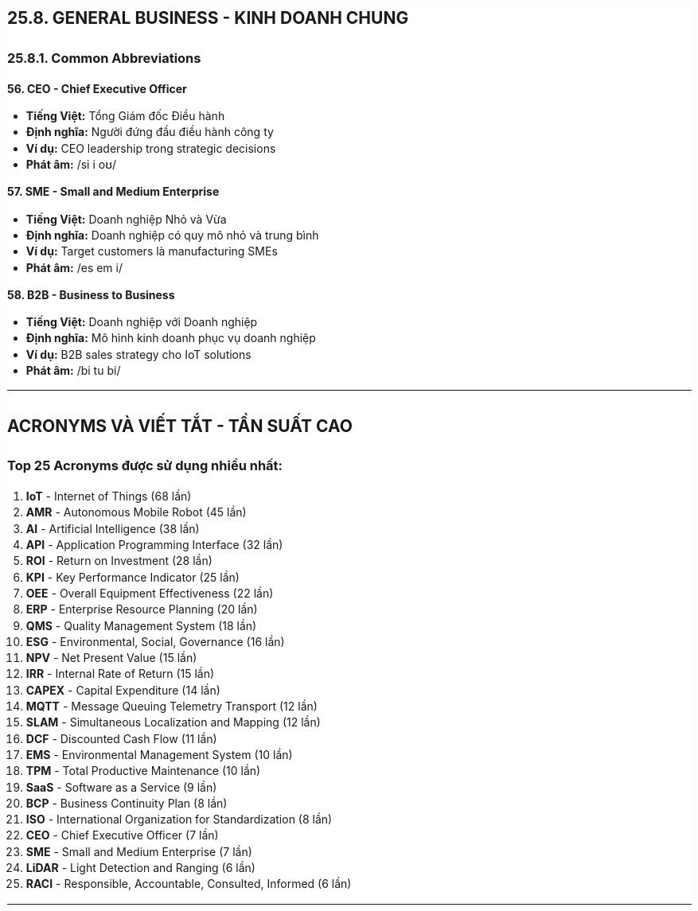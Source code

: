 ## 25.8. GENERAL BUSINESS - KINH DOANH CHUNG

### 25.8.1. Common Abbreviations

**56. CEO - Chief Executive Officer**
- **Tiếng Việt:** Tổng Giám đốc Điều hành
- **Định nghĩa:** Người đứng đầu điều hành công ty
- **Ví dụ:** CEO leadership trong strategic decisions
- **Phát âm:** /si i oʊ/

**57. SME - Small and Medium Enterprise**
- **Tiếng Việt:** Doanh nghiệp Nhỏ và Vừa
- **Định nghĩa:** Doanh nghiệp có quy mô nhỏ và trung bình
- **Ví dụ:** Target customers là manufacturing SMEs
- **Phát âm:** /es em i/

**58. B2B - Business to Business**
- **Tiếng Việt:** Doanh nghiệp với Doanh nghiệp
- **Định nghĩa:** Mô hình kinh doanh phục vụ doanh nghiệp
- **Ví dụ:** B2B sales strategy cho IoT solutions
- **Phát âm:** /bi tu bi/

---

## ACRONYMS VÀ VIẾT TẮT - TẦN SUẤT CAO

### Top 25 Acronyms được sử dụng nhiều nhất:

1. **IoT** - Internet of Things (68 lần)
2. **AMR** - Autonomous Mobile Robot (45 lần)  
3. **AI** - Artificial Intelligence (38 lần)
4. **API** - Application Programming Interface (32 lần)
5. **ROI** - Return on Investment (28 lần)
6. **KPI** - Key Performance Indicator (25 lần)
7. **OEE** - Overall Equipment Effectiveness (22 lần)
8. **ERP** - Enterprise Resource Planning (20 lần)
9. **QMS** - Quality Management System (18 lần)
10. **ESG** - Environmental, Social, Governance (16 lần)
11. **NPV** - Net Present Value (15 lần)
12. **IRR** - Internal Rate of Return (15 lần)
13. **CAPEX** - Capital Expenditure (14 lần)
14. **MQTT** - Message Queuing Telemetry Transport (12 lần)
15. **SLAM** - Simultaneous Localization and Mapping (12 lần)
16. **DCF** - Discounted Cash Flow (11 lần)
17. **EMS** - Environmental Management System (10 lần)
18. **TPM** - Total Productive Maintenance (10 lần)
19. **SaaS** - Software as a Service (9 lần)
20. **BCP** - Business Continuity Plan (8 lần)
21. **ISO** - International Organization for Standardization (8 lần)
22. **CEO** - Chief Executive Officer (7 lần)
23. **SME** - Small and Medium Enterprise (7 lần)
24. **LiDAR** - Light Detection and Ranging (6 lần)
25. **RACI** - Responsible, Accountable, Consulted, Informed (6 lần)

---